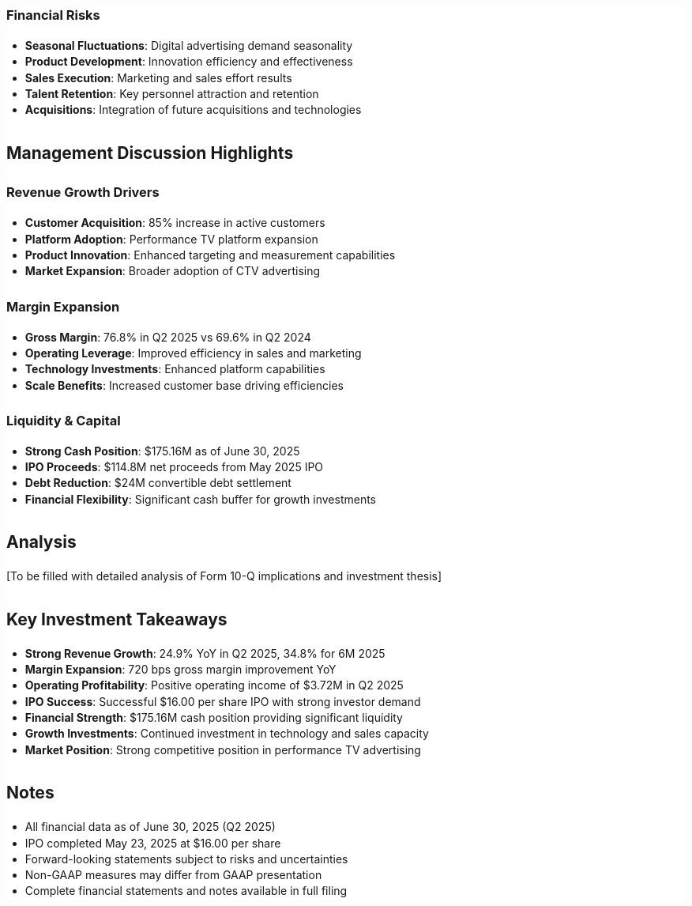 ### Financial Risks
- **Seasonal Fluctuations**: Digital advertising demand seasonality
- **Product Development**: Innovation efficiency and effectiveness
- **Sales Execution**: Marketing and sales effort results
- **Talent Retention**: Key personnel attraction and retention
- **Acquisitions**: Integration of future acquisitions and technologies

## Management Discussion Highlights

### Revenue Growth Drivers
- **Customer Acquisition**: 85% increase in active customers
- **Platform Adoption**: Performance TV platform expansion
- **Product Innovation**: Enhanced targeting and measurement capabilities
- **Market Expansion**: Broader adoption of CTV advertising

### Margin Expansion
- **Gross Margin**: 76.8% in Q2 2025 vs 69.6% in Q2 2024
- **Operating Leverage**: Improved efficiency in sales and marketing
- **Technology Investments**: Enhanced platform capabilities
- **Scale Benefits**: Increased customer base driving efficiencies

### Liquidity & Capital
- **Strong Cash Position**: $175.16M as of June 30, 2025
- **IPO Proceeds**: $114.8M net proceeds from May 2025 IPO
- **Debt Reduction**: $24M convertible debt settlement
- **Financial Flexibility**: Significant cash buffer for growth investments

## Analysis
[To be filled with detailed analysis of Form 10-Q implications and investment thesis]

## Key Investment Takeaways
- **Strong Revenue Growth**: 24.9% YoY in Q2 2025, 34.8% for 6M 2025
- **Margin Expansion**: 720 bps gross margin improvement YoY
- **Operating Profitability**: Positive operating income of $3.72M in Q2 2025
- **IPO Success**: Successful $16.00 per share IPO with strong investor demand
- **Financial Strength**: $175.16M cash position providing significant liquidity
- **Growth Investments**: Continued investment in technology and sales capacity
- **Market Position**: Strong competitive position in performance TV advertising

## Notes
- All financial data as of June 30, 2025 (Q2 2025)
- IPO completed May 23, 2025 at $16.00 per share
- Forward-looking statements subject to risks and uncertainties
- Non-GAAP measures may differ from GAAP presentation
- Complete financial statements and notes available in full filing
